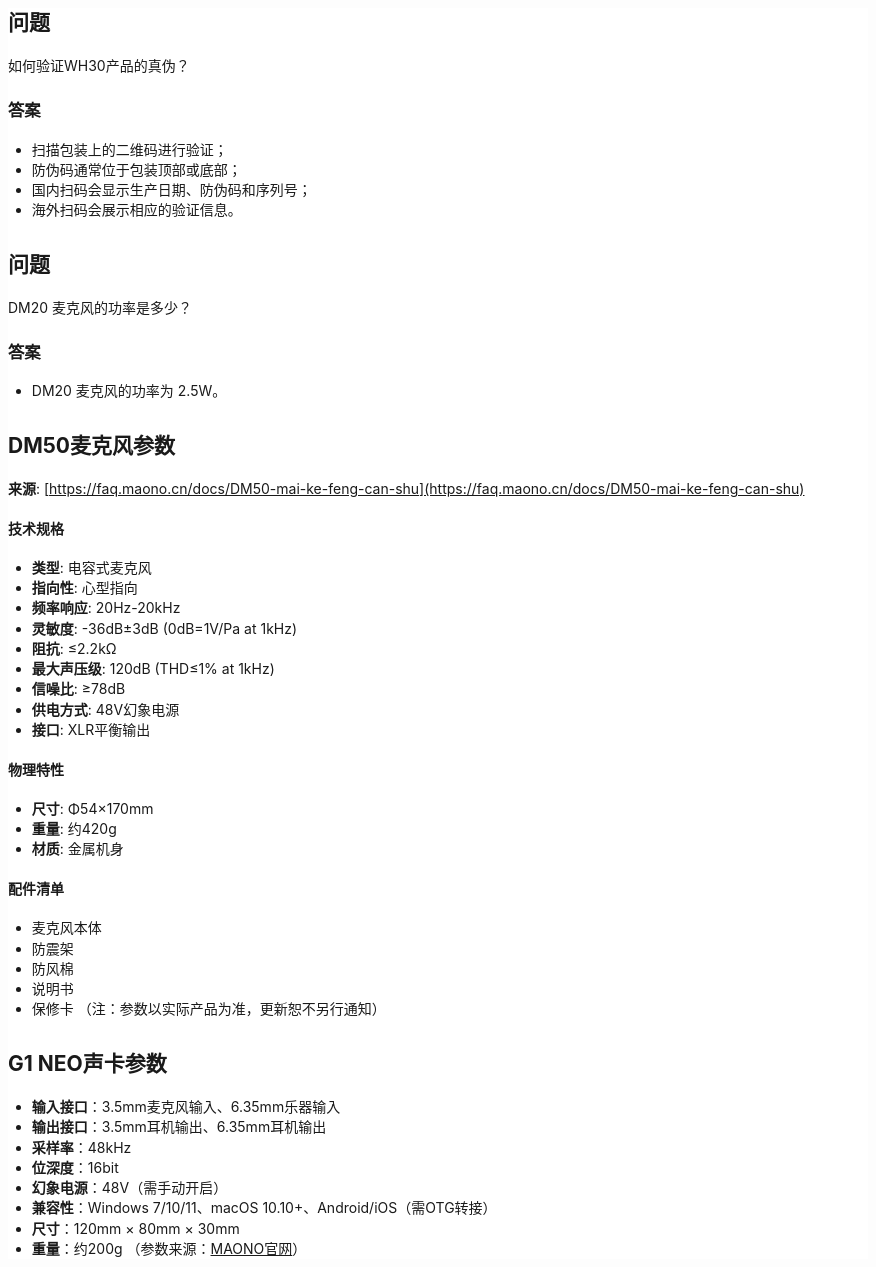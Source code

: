 
## 问题
如何验证WH30产品的真伪？
### 答案
- 扫描包装上的二维码进行验证；
- 防伪码通常位于包装顶部或底部；
- 国内扫码会显示生产日期、防伪码和序列号；
- 海外扫码会展示相应的验证信息。


## 问题
DM20 麦克风的功率是多少？
### 答案
- DM20 麦克风的功率为 2.5W。


## DM50麦克风参数
**来源**: [https://faq.maono.cn/docs/DM50-mai-ke-feng-can-shu](https://faq.maono.cn/docs/DM50-mai-ke-feng-can-shu)
#### 技术规格
- **类型**: 电容式麦克风
- **指向性**: 心型指向
- **频率响应**: 20Hz-20kHz
- **灵敏度**: -36dB±3dB (0dB=1V/Pa at 1kHz)
- **阻抗**: ≤2.2kΩ
- **最大声压级**: 120dB (THD≤1% at 1kHz)
- **信噪比**: ≥78dB
- **供电方式**: 48V幻象电源
- **接口**: XLR平衡输出
#### 物理特性
- **尺寸**: Φ54×170mm
- **重量**: 约420g
- **材质**: 金属机身
#### 配件清单
- 麦克风本体
- 防震架
- 防风棉
- 说明书
- 保修卡
（注：参数以实际产品为准，更新恕不另行通知）


## G1 NEO声卡参数
- **输入接口**：3.5mm麦克风输入、6.35mm乐器输入
- **输出接口**：3.5mm耳机输出、6.35mm耳机输出
- **采样率**：48kHz
- **位深度**：16bit
- **幻象电源**：48V（需手动开启）
- **兼容性**：Windows 7/10/11、macOS 10.10+、Android/iOS（需OTG转接）
- **尺寸**：120mm × 80mm × 30mm
- **重量**：约200g
（参数来源：[MAONO官网](https://faq.maono.cn/docs/G1-NEO-sheng-ka-can-shu)）

